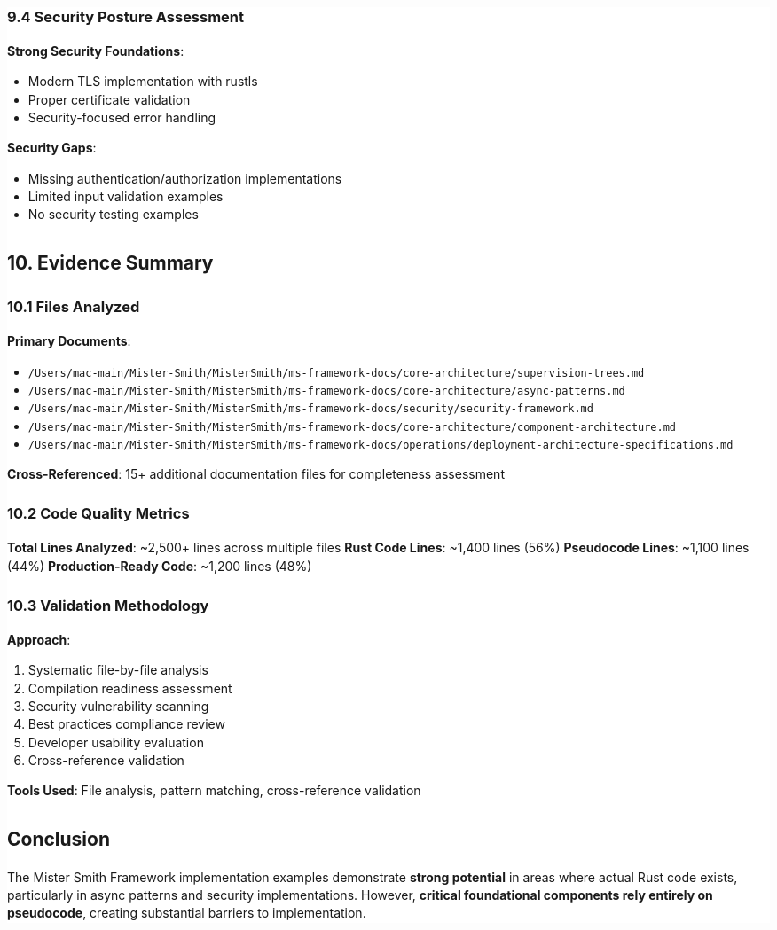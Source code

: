 ### 9.4 Security Posture Assessment

**Strong Security Foundations**:
- Modern TLS implementation with rustls
- Proper certificate validation
- Security-focused error handling

**Security Gaps**:
- Missing authentication/authorization implementations
- Limited input validation examples
- No security testing examples

## 10. Evidence Summary

### 10.1 Files Analyzed

**Primary Documents**:
- `/Users/mac-main/Mister-Smith/MisterSmith/ms-framework-docs/core-architecture/supervision-trees.md`
- `/Users/mac-main/Mister-Smith/MisterSmith/ms-framework-docs/core-architecture/async-patterns.md`
- `/Users/mac-main/Mister-Smith/MisterSmith/ms-framework-docs/security/security-framework.md`
- `/Users/mac-main/Mister-Smith/MisterSmith/ms-framework-docs/core-architecture/component-architecture.md`
- `/Users/mac-main/Mister-Smith/MisterSmith/ms-framework-docs/operations/deployment-architecture-specifications.md`

**Cross-Referenced**: 15+ additional documentation files for completeness assessment

### 10.2 Code Quality Metrics

**Total Lines Analyzed**: ~2,500+ lines across multiple files
**Rust Code Lines**: ~1,400 lines (56%)
**Pseudocode Lines**: ~1,100 lines (44%)
**Production-Ready Code**: ~1,200 lines (48%)

### 10.3 Validation Methodology

**Approach**:
1. Systematic file-by-file analysis
2. Compilation readiness assessment
3. Security vulnerability scanning  
4. Best practices compliance review
5. Developer usability evaluation
6. Cross-reference validation

**Tools Used**: File analysis, pattern matching, cross-reference validation

## Conclusion

The Mister Smith Framework implementation examples demonstrate **strong potential** in areas where actual Rust code exists, particularly in async patterns and security implementations. However, **critical foundational components rely entirely on pseudocode**, creating substantial barriers to implementation.
